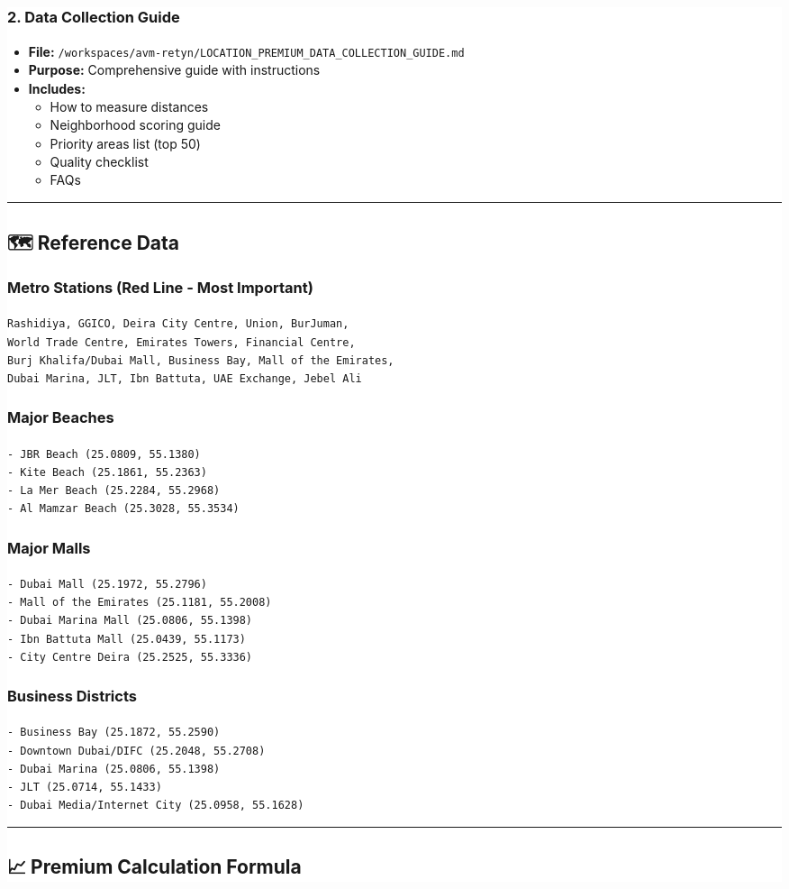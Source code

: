 ### 2. **Data Collection Guide**
- **File:** `/workspaces/avm-retyn/LOCATION_PREMIUM_DATA_COLLECTION_GUIDE.md`
- **Purpose:** Comprehensive guide with instructions
- **Includes:** 
  - How to measure distances
  - Neighborhood scoring guide
  - Priority areas list (top 50)
  - Quality checklist
  - FAQs

---

## 🗺️ Reference Data

### Metro Stations (Red Line - Most Important)
```
Rashidiya, GGICO, Deira City Centre, Union, BurJuman,
World Trade Centre, Emirates Towers, Financial Centre,
Burj Khalifa/Dubai Mall, Business Bay, Mall of the Emirates,
Dubai Marina, JLT, Ibn Battuta, UAE Exchange, Jebel Ali
```

### Major Beaches
```
- JBR Beach (25.0809, 55.1380)
- Kite Beach (25.1861, 55.2363)
- La Mer Beach (25.2284, 55.2968)
- Al Mamzar Beach (25.3028, 55.3534)
```

### Major Malls
```
- Dubai Mall (25.1972, 55.2796)
- Mall of the Emirates (25.1181, 55.2008)
- Dubai Marina Mall (25.0806, 55.1398)
- Ibn Battuta Mall (25.0439, 55.1173)
- City Centre Deira (25.2525, 55.3336)
```

### Business Districts
```
- Business Bay (25.1872, 55.2590)
- Downtown Dubai/DIFC (25.2048, 55.2708)
- Dubai Marina (25.0806, 55.1398)
- JLT (25.0714, 55.1433)
- Dubai Media/Internet City (25.0958, 55.1628)
```

---

## 📈 Premium Calculation Formula
